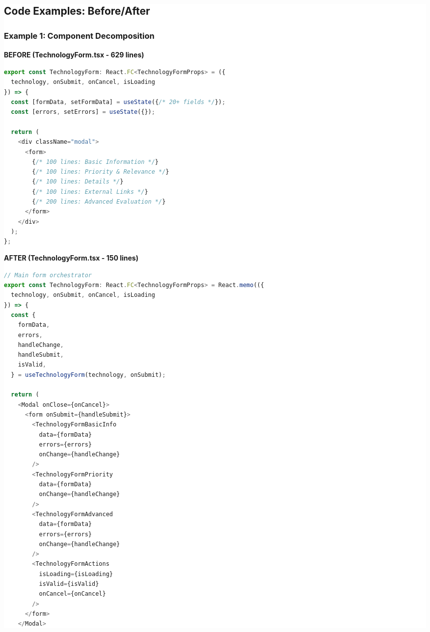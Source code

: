 ## Code Examples: Before/After

### Example 1: Component Decomposition

**BEFORE (TechnologyForm.tsx - 629 lines)**
```typescript
export const TechnologyForm: React.FC<TechnologyFormProps> = ({
  technology, onSubmit, onCancel, isLoading
}) => {
  const [formData, setFormData] = useState({/* 20+ fields */});
  const [errors, setErrors] = useState({});

  return (
    <div className="modal">
      <form>
        {/* 100 lines: Basic Information */}
        {/* 100 lines: Priority & Relevance */}
        {/* 100 lines: Details */}
        {/* 100 lines: External Links */}
        {/* 200 lines: Advanced Evaluation */}
      </form>
    </div>
  );
};
```

**AFTER (TechnologyForm.tsx - 150 lines)**
```typescript
// Main form orchestrator
export const TechnologyForm: React.FC<TechnologyFormProps> = React.memo(({
  technology, onSubmit, onCancel, isLoading
}) => {
  const {
    formData,
    errors,
    handleChange,
    handleSubmit,
    isValid,
  } = useTechnologyForm(technology, onSubmit);

  return (
    <Modal onClose={onCancel}>
      <form onSubmit={handleSubmit}>
        <TechnologyFormBasicInfo
          data={formData}
          errors={errors}
          onChange={handleChange}
        />
        <TechnologyFormPriority
          data={formData}
          onChange={handleChange}
        />
        <TechnologyFormAdvanced
          data={formData}
          errors={errors}
          onChange={handleChange}
        />
        <TechnologyFormActions
          isLoading={isLoading}
          isValid={isValid}
          onCancel={onCancel}
        />
      </form>
    </Modal>
```